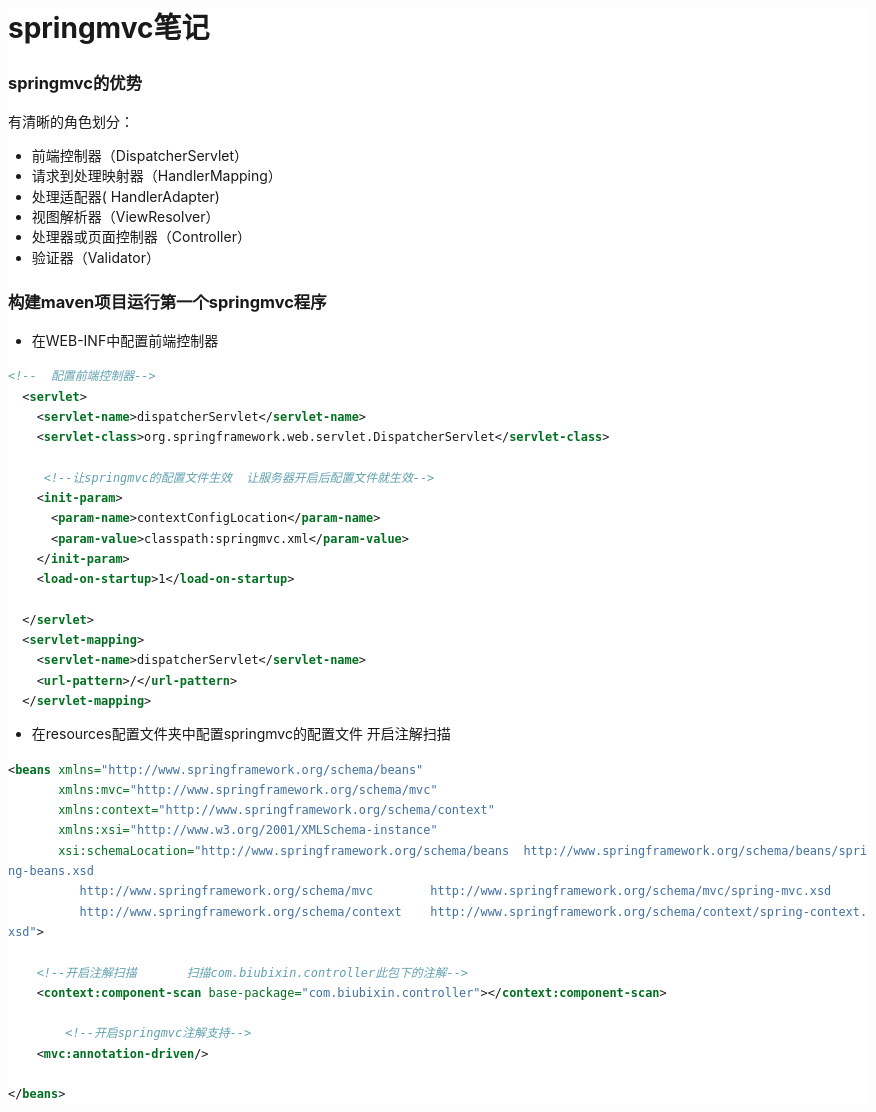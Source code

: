# springmvc笔记

### springmvc的优势
有清晰的角色划分：
+ 前端控制器（DispatcherServlet）
+ 请求到处理映射器（HandlerMapping）
+ 处理适配器( HandlerAdapter)
+ 视图解析器（ViewResolver）
+ 处理器或页面控制器（Controller）
+ 验证器（Validator）

### 构建maven项目运行第一个springmvc程序

+ 在WEB-INF中配置前端控制器

```xml
<!--  配置前端控制器-->
  <servlet>
    <servlet-name>dispatcherServlet</servlet-name>
    <servlet-class>org.springframework.web.servlet.DispatcherServlet</servlet-class>
    
     <!--让springmvc的配置文件生效  让服务器开启后配置文件就生效-->
    <init-param>
      <param-name>contextConfigLocation</param-name>
      <param-value>classpath:springmvc.xml</param-value>
    </init-param>
    <load-on-startup>1</load-on-startup>
    
  </servlet>
  <servlet-mapping>
    <servlet-name>dispatcherServlet</servlet-name>
    <url-pattern>/</url-pattern>
  </servlet-mapping>
```

+ 在resources配置文件夹中配置springmvc的配置文件 开启注解扫描

```xml
<beans xmlns="http://www.springframework.org/schema/beans"
       xmlns:mvc="http://www.springframework.org/schema/mvc"
       xmlns:context="http://www.springframework.org/schema/context"
       xmlns:xsi="http://www.w3.org/2001/XMLSchema-instance"
       xsi:schemaLocation="http://www.springframework.org/schema/beans  http://www.springframework.org/schema/beans/spring-beans.xsd
          http://www.springframework.org/schema/mvc        http://www.springframework.org/schema/mvc/spring-mvc.xsd
          http://www.springframework.org/schema/context    http://www.springframework.org/schema/context/spring-context.xsd">

    <!--开启注解扫描       扫描com.biubixin.controller此包下的注解-->
    <context:component-scan base-package="com.biubixin.controller"></context:component-scan>
    
        <!--开启springmvc注解支持-->
    <mvc:annotation-driven/>
    
</beans>
```
